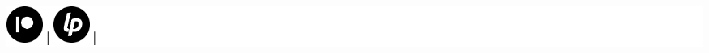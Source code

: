 <a href="https://www.patreon.com/radioninjapirata" target="_blank"><img src="assets/patreon_black_logo_500x500.png" alt="patreon" height="45" width="45" /></a> | <a href="https://liberapay.com/RadioNinjaPirata/donate" target="_blank"><img src="assets/liberapay_logo_500x500.png" alt="liberapay" height="45" width="45" /></a> |